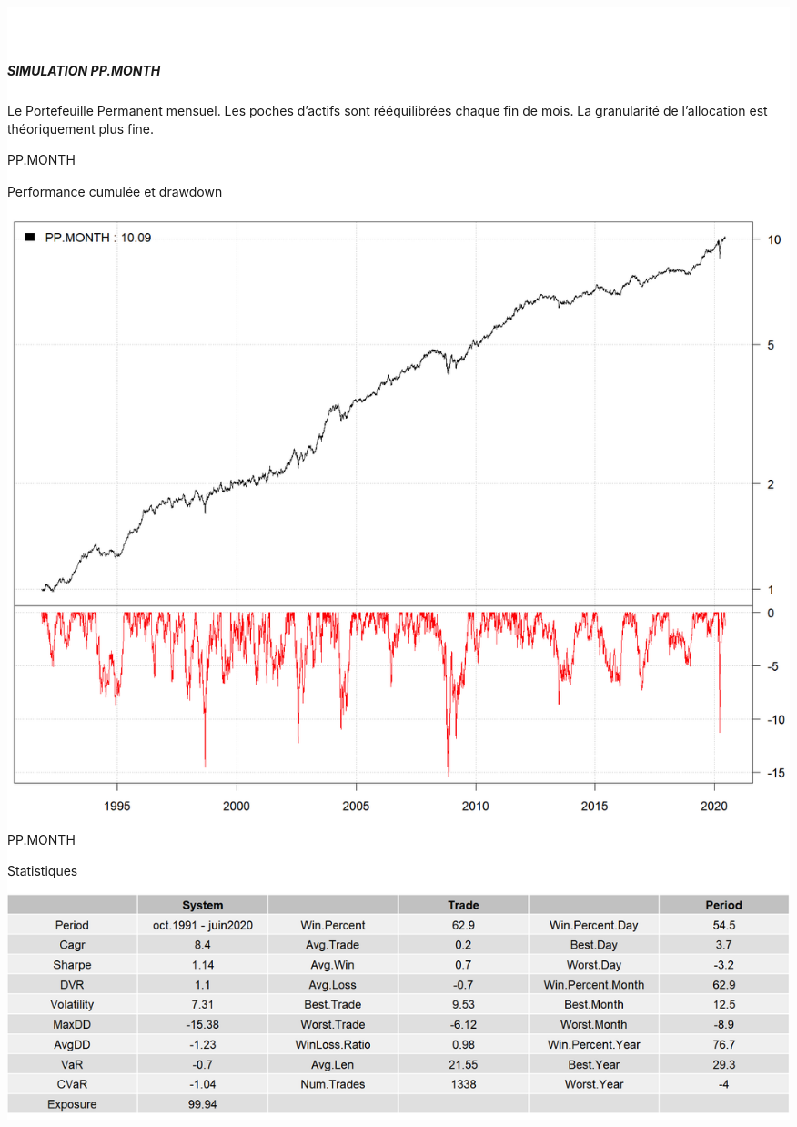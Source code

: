 <br></br>



<h5 class="alert alert-info text-center ">SIMULATION PP.MONTH</h5>

Le Portefeuille Permanent mensuel. Les poches d’actifs sont rééquilibrées chaque fin de mois. La granularité de l’allocation est théoriquement plus fine.

<p class="text-center font-weight-bold m-0 pt-3">PP.MONTH</p>
<p class="text-center font-weight-lighter font-italic">Performance cumulée et drawdown</p>

![2020-06-17-graph-PP.MONTH](./img/pp.month/2020-06-17-graph-PP.MONTH.png)

<p class="text-center font-weight-bold m-0 pt-3">PP.MONTH</p>
<p class="text-center font-weight-lighter font-italic">Statistiques</p>

![2020-06-17-stats-PP.MONTH](./img/pp.month/2020-06-17-stats-PP.MONTH.png)
